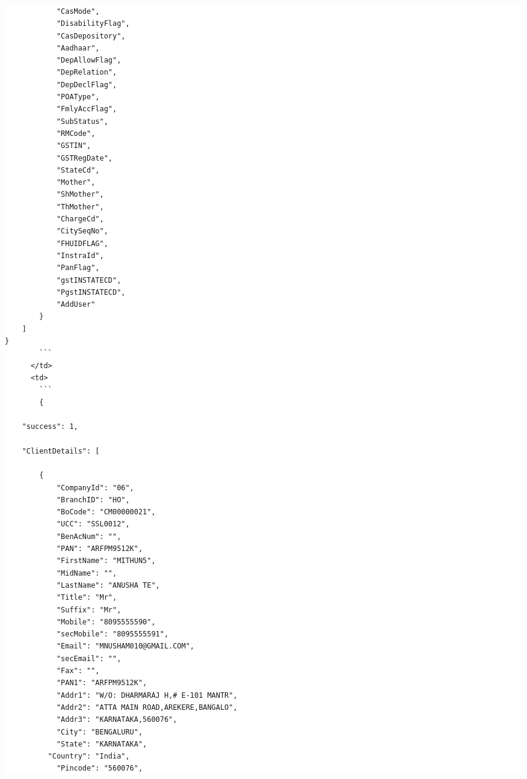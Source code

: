 ```
            "CasMode",
            "DisabilityFlag",
            "CasDepository",
            "Aadhaar",
            "DepAllowFlag",
            "DepRelation",
            "DepDeclFlag",
            "POAType",
            "FmlyAccFlag",
            "SubStatus",
            "RMCode",
            "GSTIN",
            "GSTRegDate",
            "StateCd",
            "Mother",
            "ShMother",
            "ThMother",
            "ChargeCd",
            "CitySeqNo",
            "FHUIDFLAG",
            "InstraId",
            "PanFlag",
            "gstINSTATECD",
            "PgstINSTATECD",
            "AddUser"
        }
    ]
}
        ```
      </td>
      <td>
        ```
        {

    "success": 1,

    "ClientDetails": [

        {
            "CompanyId": "06",
            "BranchID": "HO",
            "BoCode": "CM00000021",
            "UCC": "SSL0012",
            "BenAcNum": "",
            "PAN": "ARFPM9512K",
            "FirstName": "MITHUN5",
            "MidName": "",
            "LastName": "ANUSHA TE",
            "Title": "Mr",
            "Suffix": "Mr",
            "Mobile": "8095555590",
            "secMobile": "8095555591",
            "Email": "MNUSHAM010@GMAIL.COM",
            "secEmail": "",
            "Fax": "",
            "PAN1": "ARFPM9512K",
            "Addr1": "W/O: DHARMARAJ H,# E-101 MANTR",
            "Addr2": "ATTA MAIN ROAD,AREKERE,BANGALO",
            "Addr3": "KARNATAKA,560076",
            "City": "BENGALURU",
            "State": "KARNATAKA",
          "Country": "India",
            "Pincode": "560076",
```